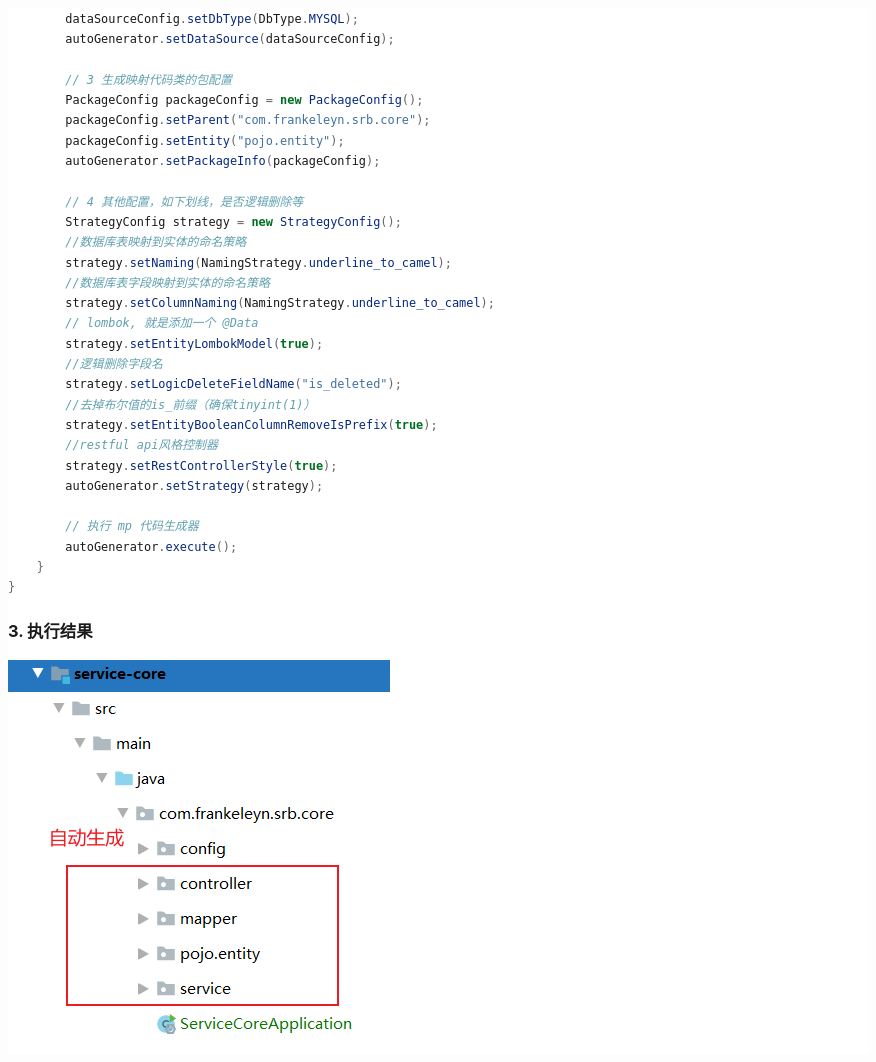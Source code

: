 ```java
        dataSourceConfig.setDbType(DbType.MYSQL);
        autoGenerator.setDataSource(dataSourceConfig);

        // 3 生成映射代码类的包配置
        PackageConfig packageConfig = new PackageConfig();
        packageConfig.setParent("com.frankeleyn.srb.core");
        packageConfig.setEntity("pojo.entity");
        autoGenerator.setPackageInfo(packageConfig);

        // 4 其他配置，如下划线，是否逻辑删除等
        StrategyConfig strategy = new StrategyConfig();
        //数据库表映射到实体的命名策略
        strategy.setNaming(NamingStrategy.underline_to_camel);
        //数据库表字段映射到实体的命名策略
        strategy.setColumnNaming(NamingStrategy.underline_to_camel);
        // lombok, 就是添加一个 @Data
        strategy.setEntityLombokModel(true);
        //逻辑删除字段名
        strategy.setLogicDeleteFieldName("is_deleted");
        //去掉布尔值的is_前缀（确保tinyint(1)）
        strategy.setEntityBooleanColumnRemoveIsPrefix(true);
        //restful api风格控制器
        strategy.setRestControllerStyle(true); 
        autoGenerator.setStrategy(strategy);

        // 执行 mp 代码生成器
        autoGenerator.execute();
    }
}
```

### 3. 执行结果

![自动生成](./img/01/generator.png)

